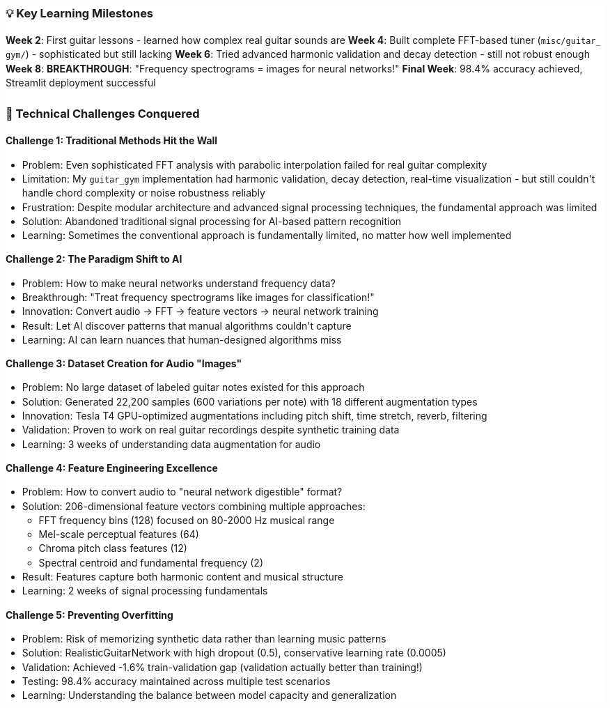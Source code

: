 ### 💡 Key Learning Milestones

**Week 2**: First guitar lessons - learned how complex real guitar sounds are
**Week 4**: Built complete FFT-based tuner (`misc/guitar_gym/`) - sophisticated but still lacking
**Week 6**: Tried advanced harmonic validation and decay detection - still not robust enough  
**Week 8**: **BREAKTHROUGH**: "Frequency spectrograms = images for neural networks!"
**Final Week**: 98.4% accuracy achieved, Streamlit deployment successful

### 🧗 Technical Challenges Conquered

**Challenge 1: Traditional Methods Hit the Wall**
- Problem: Even sophisticated FFT analysis with parabolic interpolation failed for real guitar complexity
- Limitation: My `guitar_gym` implementation had harmonic validation, decay detection, real-time visualization - but still couldn't handle chord complexity or noise robustness reliably
- Frustration: Despite modular architecture and advanced signal processing techniques, the fundamental approach was limited
- Solution: Abandoned traditional signal processing for AI-based pattern recognition
- Learning: Sometimes the conventional approach is fundamentally limited, no matter how well implemented

**Challenge 2: The Paradigm Shift to AI**
- Problem: How to make neural networks understand frequency data?
- Breakthrough: "Treat frequency spectrograms like images for classification!"
- Innovation: Convert audio → FFT → feature vectors → neural network training
- Result: Let AI discover patterns that manual algorithms couldn't capture
- Learning: AI can learn nuances that human-designed algorithms miss

**Challenge 3: Dataset Creation for Audio "Images"**
- Problem: No large dataset of labeled guitar notes existed for this approach
- Solution: Generated 22,200 samples (600 variations per note) with 18 different augmentation types
- Innovation: Tesla T4 GPU-optimized augmentations including pitch shift, time stretch, reverb, filtering
- Validation: Proven to work on real guitar recordings despite synthetic training data
- Learning: 3 weeks of understanding data augmentation for audio

**Challenge 4: Feature Engineering Excellence**
- Problem: How to convert audio to "neural network digestible" format?
- Solution: 206-dimensional feature vectors combining multiple approaches:
  - FFT frequency bins (128) focused on 80-2000 Hz musical range
  - Mel-scale perceptual features (64) 
  - Chroma pitch class features (12)
  - Spectral centroid and fundamental frequency (2)
- Result: Features capture both harmonic content and musical structure
- Learning: 2 weeks of signal processing fundamentals

**Challenge 5: Preventing Overfitting**
- Problem: Risk of memorizing synthetic data rather than learning music patterns
- Solution: RealisticGuitarNetwork with high dropout (0.5), conservative learning rate (0.0005)
- Validation: Achieved -1.6% train-validation gap (validation actually better than training!)
- Testing: 98.4% accuracy maintained across multiple test scenarios
- Learning: Understanding the balance between model capacity and generalization

